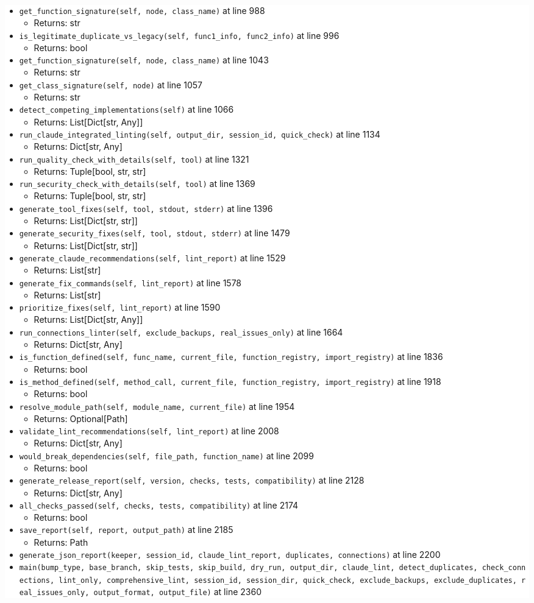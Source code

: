   - `get_function_signature(self, node, class_name)` at line 988
    - Returns: str
  - `is_legitimate_duplicate_vs_legacy(self, func1_info, func2_info)` at line 996
    - Returns: bool
  - `get_function_signature(self, node, class_name)` at line 1043
    - Returns: str
  - `get_class_signature(self, node)` at line 1057
    - Returns: str
  - `detect_competing_implementations(self)` at line 1066
    - Returns: List[Dict[str, Any]]
  - `run_claude_integrated_linting(self, output_dir, session_id, quick_check)` at line 1134
    - Returns: Dict[str, Any]
  - `run_quality_check_with_details(self, tool)` at line 1321
    - Returns: Tuple[bool, str, str]
  - `run_security_check_with_details(self, tool)` at line 1369
    - Returns: Tuple[bool, str, str]
  - `generate_tool_fixes(self, tool, stdout, stderr)` at line 1396
    - Returns: List[Dict[str, str]]
  - `generate_security_fixes(self, tool, stdout, stderr)` at line 1479
    - Returns: List[Dict[str, str]]
  - `generate_claude_recommendations(self, lint_report)` at line 1529
    - Returns: List[str]
  - `generate_fix_commands(self, lint_report)` at line 1578
    - Returns: List[str]
  - `prioritize_fixes(self, lint_report)` at line 1590
    - Returns: List[Dict[str, Any]]
  - `run_connections_linter(self, exclude_backups, real_issues_only)` at line 1664
    - Returns: Dict[str, Any]
  - `is_function_defined(self, func_name, current_file, function_registry, import_registry)` at line 1836
    - Returns: bool
  - `is_method_defined(self, method_call, current_file, function_registry, import_registry)` at line 1918
    - Returns: bool
  - `resolve_module_path(self, module_name, current_file)` at line 1954
    - Returns: Optional[Path]
  - `validate_lint_recommendations(self, lint_report)` at line 2008
    - Returns: Dict[str, Any]
  - `would_break_dependencies(self, file_path, function_name)` at line 2099
    - Returns: bool
  - `generate_release_report(self, version, checks, tests, compatibility)` at line 2128
    - Returns: Dict[str, Any]
  - `all_checks_passed(self, checks, tests, compatibility)` at line 2174
    - Returns: bool
  - `save_report(self, report, output_path)` at line 2185
    - Returns: Path
  - `generate_json_report(keeper, session_id, claude_lint_report, duplicates, connections)` at line 2200
  - `main(bump_type, base_branch, skip_tests, skip_build, dry_run, output_dir, claude_lint, detect_duplicates, check_connections, lint_only, comprehensive_lint, session_id, session_dir, quick_check, exclude_backups, exclude_duplicates, real_issues_only, output_format, output_file)` at line 2360